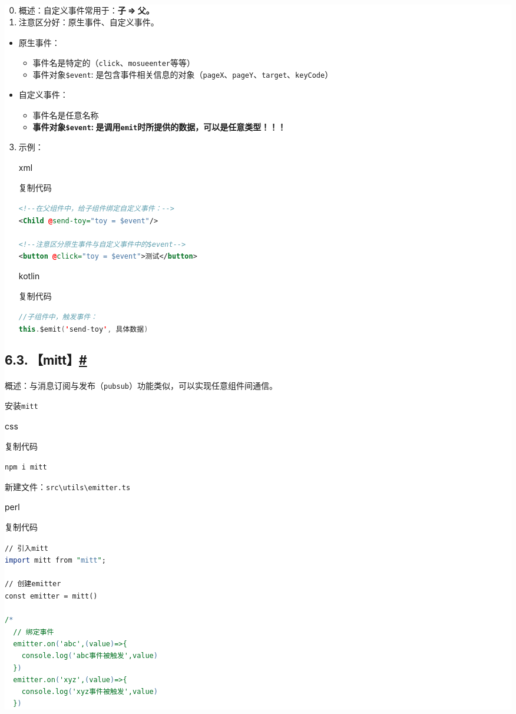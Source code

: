 0. 概述：自定义事件常用于：**子 => 父。**
1. 注意区分好：原生事件、自定义事件。

- 原生事件：
    
    - 事件名是特定的（`click`、`mosueenter`等等）
    - 事件对象`$event`: 是包含事件相关信息的对象（`pageX`、`pageY`、`target`、`keyCode`）
- 自定义事件：
    
    - 事件名是任意名称
    - **事件对象`$event`: 是调用`emit`时所提供的数据，可以是任意类型！！！**

3. 示例：
    
    xml
    
    复制代码
    
    ```xml
    <!--在父组件中，给子组件绑定自定义事件：-->
    <Child @send-toy="toy = $event"/>
    
    <!--注意区分原生事件与自定义事件中的$event-->
    <button @click="toy = $event">测试</button>
    ```
    
    kotlin
    
    复制代码
    
    ```kotlin
    //子组件中，触发事件：
    this.$emit('send-toy', 具体数据)
    ```
    

## 6.3. 【mitt】[#](https://www.cnblogs.com/thankcat/p/18067113#6.3.-%E3%80%90mitt%E3%80%91)

概述：与消息订阅与发布（`pubsub`）功能类似，可以实现任意组件间通信。

安装`mitt`

css

复制代码

```css
npm i mitt
```

新建文件：`src\utils\emitter.ts`

perl

复制代码

```perl
// 引入mitt 
import mitt from "mitt";

// 创建emitter
const emitter = mitt()

/*
  // 绑定事件
  emitter.on('abc',(value)=>{
    console.log('abc事件被触发',value)
  })
  emitter.on('xyz',(value)=>{
    console.log('xyz事件被触发',value)
  })

```
